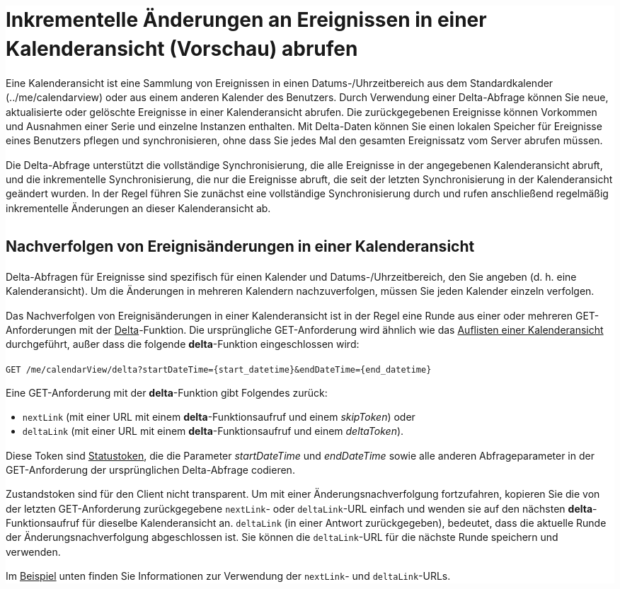 # <a name="get-incremental-changes-to-events-in-a-calendar-view-preview"></a>Inkrementelle Änderungen an Ereignissen in einer Kalenderansicht (Vorschau) abrufen

Eine Kalenderansicht ist eine Sammlung von Ereignissen in einen Datums-/Uhrzeitbereich aus dem Standardkalender (../me/calendarview) oder aus einem anderen Kalender des Benutzers. Durch Verwendung einer Delta-Abfrage können Sie neue, aktualisierte oder gelöschte Ereignisse in einer Kalenderansicht abrufen. Die zurückgegebenen Ereignisse können Vorkommen und Ausnahmen einer Serie und einzelne Instanzen enthalten. Mit Delta-Daten können Sie einen lokalen Speicher für Ereignisse eines Benutzers pflegen und synchronisieren, ohne dass Sie jedes Mal den gesamten Ereignissatz vom Server abrufen müssen.

Die Delta-Abfrage unterstützt die vollständige Synchronisierung, die alle Ereignisse in der angegebenen Kalenderansicht abruft, und die inkrementelle Synchronisierung, die nur die Ereignisse abruft, die seit der letzten Synchronisierung in der Kalenderansicht geändert wurden. In der Regel führen Sie zunächst eine vollständige Synchronisierung durch und rufen anschließend regelmäßig inkrementelle Änderungen an dieser Kalenderansicht ab. 

## <a name="track-event-changes-in-a-calendar-view"></a>Nachverfolgen von Ereignisänderungen in einer Kalenderansicht

Delta-Abfragen für Ereignisse sind spezifisch für einen Kalender und Datums-/Uhrzeitbereich, den Sie angeben (d. h. eine Kalenderansicht). Um die Änderungen in mehreren Kalendern nachzuverfolgen, müssen Sie jeden Kalender einzeln verfolgen. 

Das Nachverfolgen von Ereignisänderungen in einer Kalenderansicht ist in der Regel eine Runde aus einer oder mehreren GET-Anforderungen mit der [Delta](../api-reference/beta/api/event_delta.md)-Funktion. Die ursprüngliche GET-Anforderung wird ähnlich wie das [Auflisten einer Kalenderansicht](https://graph.microsoft.io/en-us/docs/api-reference/beta/api/calendar_list_calendarview) durchgeführt, außer dass die folgende **delta**-Funktion eingeschlossen wird:

```
GET /me/calendarView/delta?startDateTime={start_datetime}&endDateTime={end_datetime}
```

Eine GET-Anforderung mit der **delta**-Funktion gibt Folgendes zurück:

- `nextLink` (mit einer URL mit einem **delta**-Funktionsaufruf und einem _skipToken_) oder 
- `deltaLink` (mit einer URL mit einem **delta**-Funktionsaufruf und einem _deltaToken_).

Diese Token sind [Statustoken](./delta_query_overview#state-tokens), die die Parameter _startDateTime_ und _endDateTime_ sowie alle anderen Abfrageparameter in der GET-Anforderung der ursprünglichen Delta-Abfrage codieren. 

Zustandstoken sind für den Client nicht transparent. Um mit einer Änderungsnachverfolgung fortzufahren, kopieren Sie die von der letzten GET-Anforderung zurückgegebene `nextLink`- oder `deltaLink`-URL einfach und wenden sie auf den nächsten **delta**-Funktionsaufruf für dieselbe Kalenderansicht an. `deltaLink` (in einer Antwort zurückgegeben), bedeutet, dass die aktuelle Runde der Änderungsnachverfolgung abgeschlossen ist. Sie können die `deltaLink`-URL für die nächste Runde speichern und verwenden.

Im [Beispiel](#example-to-synchronize-events-in-a-calendar-view) unten finden Sie Informationen zur Verwendung der `nextLink`- und `deltaLink`-URLs.
